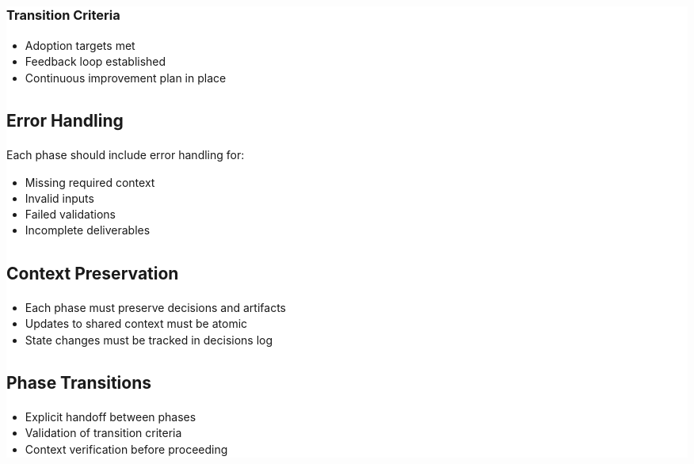 ### Transition Criteria
- Adoption targets met
- Feedback loop established
- Continuous improvement plan in place

## Error Handling
Each phase should include error handling for:
- Missing required context
- Invalid inputs
- Failed validations
- Incomplete deliverables

## Context Preservation
- Each phase must preserve decisions and artifacts
- Updates to shared context must be atomic
- State changes must be tracked in decisions log

## Phase Transitions
- Explicit handoff between phases
- Validation of transition criteria
- Context verification before proceeding
